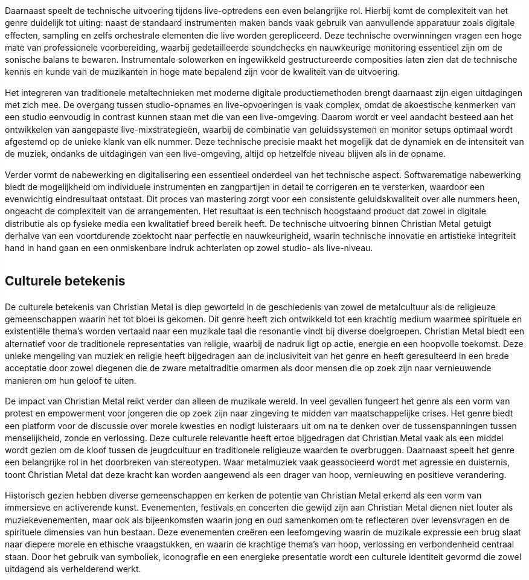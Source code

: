Daarnaast speelt de technische uitvoering tijdens live-optredens een even belangrijke rol. Hierbij komt de complexiteit van het genre duidelijk tot uiting: naast de standaard instrumenten maken bands vaak gebruik van aanvullende apparatuur zoals digitale effecten, sampling en zelfs orchestrale elementen die live worden gerepliceerd. Deze technische overwinningen vragen een hoge mate van professionele voorbereiding, waarbij gedetailleerde soundchecks en nauwkeurige monitoring essentieel zijn om de sonische balans te bewaren. Instrumentale solowerken en ingewikkeld gestructureerde composities laten zien dat de technische kennis en kunde van de muzikanten in hoge mate bepalend zijn voor de kwaliteit van de uitvoering.  

Het integreren van traditionele metaltechnieken met moderne digitale productiemethoden brengt daarnaast zijn eigen uitdagingen met zich mee. De overgang tussen studio-opnames en live-opvoeringen is vaak complex, omdat de akoestische kenmerken van een studio eenvoudig in contrast kunnen staan met die van een live-omgeving. Daarom wordt er veel aandacht besteed aan het ontwikkelen van aangepaste live-mixstrategieën, waarbij de combinatie van geluidssystemen en monitor setups optimaal wordt afgestemd op de unieke klank van elk nummer. Deze technische precisie maakt het mogelijk dat de dynamiek en de intensiteit van de muziek, ondanks de uitdagingen van een live-omgeving, altijd op hetzelfde niveau blijven als in de opname.  

Verder vormt de nabewerking en digitalisering een essentieel onderdeel van het technische aspect. Softwarematige nabewerking biedt de mogelijkheid om individuele instrumenten en zangpartijen in detail te corrigeren en te versterken, waardoor een evenwichtig eindresultaat ontstaat. Dit proces van mastering zorgt voor een consistente geluidskwaliteit over alle nummers heen, ongeacht de complexiteit van de arrangementen. Het resultaat is een technisch hoogstaand product dat zowel in digitale distributie als op fysieke media een kwalitatief breed bereik heeft. De technische uitvoering binnen Christian Metal getuigt derhalve van een voortdurende zoektocht naar perfectie en nauwkeurigheid, waarin technische innovatie en artistieke integriteit hand in hand gaan en een onmiskenbare indruk achterlaten op zowel studio- als live-niveau.


## Culturele betekenis

De culturele betekenis van Christian Metal is diep geworteld in de geschiedenis van zowel de metalcultuur als de religieuze gemeenschappen waarin het tot bloei is gekomen. Dit genre heeft zich ontwikkeld tot een krachtig medium waarmee spirituele en existentiële thema’s worden vertaald naar een muzikale taal die resonantie vindt bij diverse doelgroepen. Christian Metal biedt een alternatief voor de traditionele representaties van religie, waarbij de nadruk ligt op actie, energie en een hoopvolle toekomst. Deze unieke mengeling van muziek en religie heeft bijgedragen aan de inclusiviteit van het genre en heeft geresulteerd in een brede acceptatie door zowel diegenen die de zware metaltraditie omarmen als door mensen die op zoek zijn naar vernieuwende manieren om hun geloof te uiten.  

De impact van Christian Metal reikt verder dan alleen de muzikale wereld. In veel gevallen fungeert het genre als een vorm van protest en empowerment voor jongeren die op zoek zijn naar zingeving te midden van maatschappelijke crises. Het genre biedt een platform voor de discussie over morele kwesties en nodigt luisteraars uit om na te denken over de tussenspanningen tussen menselijkheid, zonde en verlossing. Deze culturele relevantie heeft ertoe bijgedragen dat Christian Metal vaak als een middel wordt gezien om de kloof tussen de jeugdcultuur en traditionele religieuze waarden te overbruggen. Daarnaast speelt het genre een belangrijke rol in het doorbreken van stereotypen. Waar metalmuziek vaak geassocieerd wordt met agressie en duisternis, toont Christian Metal dat deze kracht kan worden aangewend als een drager van hoop, vernieuwing en positieve verandering.  

Historisch gezien hebben diverse gemeenschappen en kerken de potentie van Christian Metal erkend als een vorm van immersieve en activerende kunst. Evenementen, festivals en concerten die gewijd zijn aan Christian Metal dienen niet louter als muziekevenementen, maar ook als bijeenkomsten waarin jong en oud samenkomen om te reflecteren over levensvragen en de spirituele dimensies van hun bestaan. Deze evenementen creëren een leefomgeving waarin de muzikale expressie een brug slaat naar diepere morele en ethische vraagstukken, en waarin de krachtige thema’s van hoop, verlossing en verbondenheid centraal staan. Door het gebruik van symboliek, iconografie en een energieke presentatie wordt een culturele identiteit gevormd die zowel uitdagend als verhelderend werkt.  
